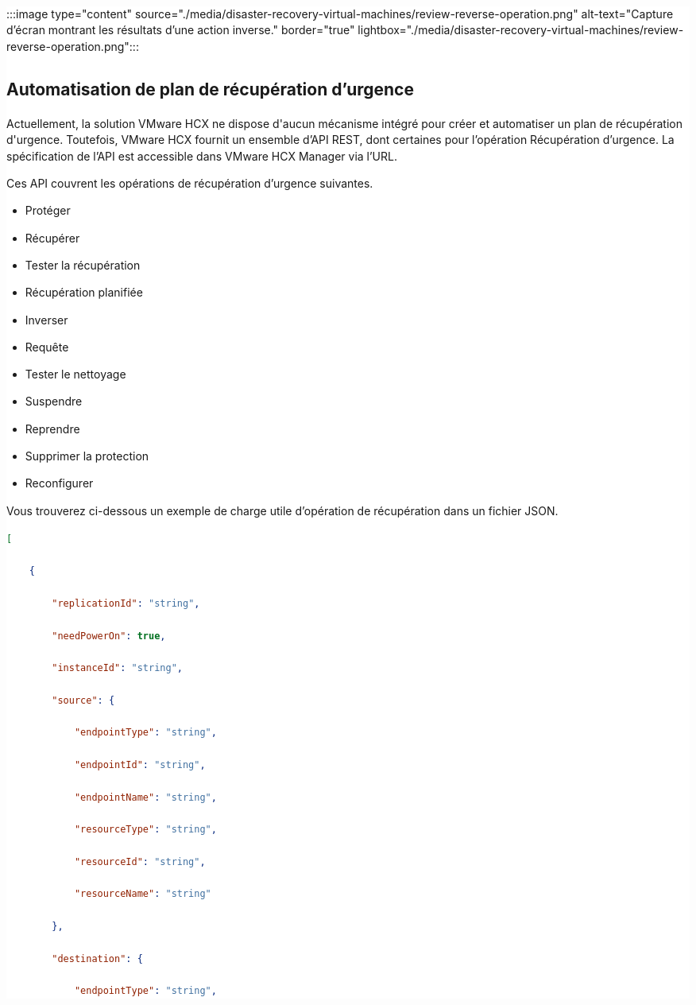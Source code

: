    :::image type="content" source="./media/disaster-recovery-virtual-machines/review-reverse-operation.png" alt-text="Capture d’écran montrant les résultats d’une action inverse." border="true" lightbox="./media/disaster-recovery-virtual-machines/review-reverse-operation.png":::

## <a name="disaster-recovery-plan-automation"></a>Automatisation de plan de récupération d’urgence

Actuellement, la solution VMware HCX ne dispose d'aucun mécanisme intégré pour créer et automatiser un plan de récupération d'urgence. Toutefois, VMware HCX fournit un ensemble d’API REST, dont certaines pour l’opération Récupération d’urgence. La spécification de l’API est accessible dans VMware HCX Manager via l’URL.

Ces API couvrent les opérations de récupération d’urgence suivantes.

- Protéger

- Récupérer

- Tester la récupération

- Récupération planifiée

- Inverser

- Requête

- Tester le nettoyage

- Suspendre

- Reprendre

- Supprimer la protection

- Reconfigurer

Vous trouverez ci-dessous un exemple de charge utile d’opération de récupération dans un fichier JSON.

```json
[

    {

        "replicationId": "string",

        "needPowerOn": true,

        "instanceId": "string",

        "source": {

            "endpointType": "string",

            "endpointId": "string",

            "endpointName": "string",

            "resourceType": "string",

            "resourceId": "string",

            "resourceName": "string"

        },

        "destination": {

            "endpointType": "string",

```